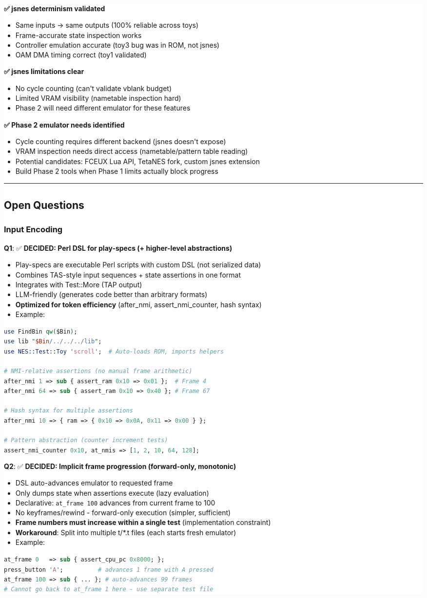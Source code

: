 **✅ jsnes determinism validated**
- Same inputs → same outputs (100% reliable across toys)
- Frame-accurate state inspection works
- Controller emulation accurate (toy3 bug was in ROM, not jsnes)
- OAM DMA timing correct (toy1 validated)

**✅ jsnes limitations clear**
- No cycle counting (can't validate vblank budget)
- Limited VRAM visibility (nametable inspection hard)
- Phase 2 will need different emulator for these features

**✅ Phase 2 emulator needs identified**
- Cycle counting requires different backend (jsnes doesn't expose)
- VRAM inspection needs direct access (nametable/pattern table reading)
- Potential candidates: FCEUX Lua API, TetaNES fork, custom jsnes extension
- Build Phase 2 tools when Phase 1 limits actually block progress

---

## Open Questions

### Input Encoding
**Q1**: ✅ **DECIDED: Perl DSL for play-specs (+ higher-level abstractions)**
- Play-specs are executable Perl scripts with custom DSL (not serialized data)
- Combines TAS-style input sequences + state assertions in one format
- Integrates with Test::More (TAP output)
- LLM-friendly (generates code better than arbitrary formats)
- **Optimized for token efficiency** (after_nmi, assert_nmi_counter, hash syntax)
- Example:
```perl
use FindBin qw($Bin);
use lib "$Bin/../../../lib";
use NES::Test::Toy 'scroll';  # Auto-loads ROM, imports helpers

# NMI-relative assertions (no manual frame arithmetic)
after_nmi 1 => sub { assert_ram 0x10 => 0x01 };  # Frame 4
after_nmi 64 => sub { assert_ram 0x10 => 0x40 }; # Frame 67

# Hash syntax for multiple assertions
after_nmi 10 => { ram => { 0x10 => 0x0A, 0x11 => 0x00 } };

# Pattern abstraction (counter increment tests)
assert_nmi_counter 0x10, at_nmis => [1, 2, 10, 64, 128];
```

**Q2**: ✅ **DECIDED: Implicit frame progression (forward-only, monotonic)**
- DSL auto-advances emulator to requested frame
- Only dumps state when assertions execute (lazy evaluation)
- Declarative: `at_frame 100` advances from current frame to 100
- No keyframes/rewind - forward-only execution (simpler, sufficient)
- **Frame numbers must increase within a single test** (implementation constraint)
- **Workaround**: Split into multiple t/*.t files (each starts fresh emulator)
- Example:
```perl
at_frame 0   => sub { assert_cpu_pc 0x8000; };
press_button 'A';          # advances 1 frame with A pressed
at_frame 100 => sub { ... }; # auto-advances 99 frames
# Cannot go back to at_frame 1 here - use separate test file
```
